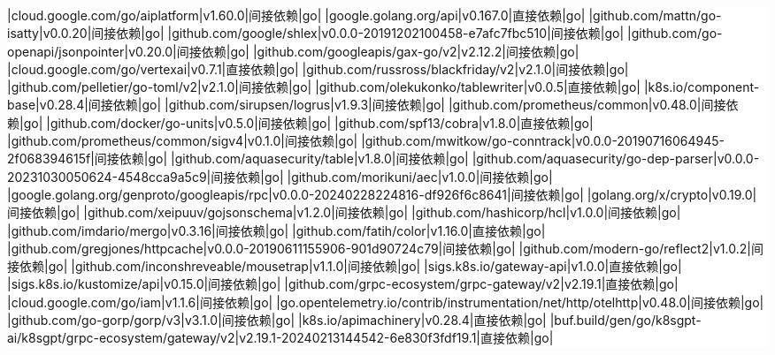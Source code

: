 |cloud.google.com/go/aiplatform|v1.60.0|间接依赖|go|
|google.golang.org/api|v0.167.0|直接依赖|go|
|github.com/mattn/go-isatty|v0.0.20|间接依赖|go|
|github.com/google/shlex|v0.0.0-20191202100458-e7afc7fbc510|间接依赖|go|
|github.com/go-openapi/jsonpointer|v0.20.0|间接依赖|go|
|github.com/googleapis/gax-go/v2|v2.12.2|间接依赖|go|
|cloud.google.com/go/vertexai|v0.7.1|直接依赖|go|
|github.com/russross/blackfriday/v2|v2.1.0|间接依赖|go|
|github.com/pelletier/go-toml/v2|v2.1.0|间接依赖|go|
|github.com/olekukonko/tablewriter|v0.0.5|直接依赖|go|
|k8s.io/component-base|v0.28.4|间接依赖|go|
|github.com/sirupsen/logrus|v1.9.3|间接依赖|go|
|github.com/prometheus/common|v0.48.0|间接依赖|go|
|github.com/docker/go-units|v0.5.0|间接依赖|go|
|github.com/spf13/cobra|v1.8.0|直接依赖|go|
|github.com/prometheus/common/sigv4|v0.1.0|间接依赖|go|
|github.com/mwitkow/go-conntrack|v0.0.0-20190716064945-2f068394615f|间接依赖|go|
|github.com/aquasecurity/table|v1.8.0|间接依赖|go|
|github.com/aquasecurity/go-dep-parser|v0.0.0-20231030050624-4548cca9a5c9|间接依赖|go|
|github.com/morikuni/aec|v1.0.0|间接依赖|go|
|google.golang.org/genproto/googleapis/rpc|v0.0.0-20240228224816-df926f6c8641|间接依赖|go|
|golang.org/x/crypto|v0.19.0|间接依赖|go|
|github.com/xeipuuv/gojsonschema|v1.2.0|间接依赖|go|
|github.com/hashicorp/hcl|v1.0.0|间接依赖|go|
|github.com/imdario/mergo|v0.3.16|间接依赖|go|
|github.com/fatih/color|v1.16.0|直接依赖|go|
|github.com/gregjones/httpcache|v0.0.0-20190611155906-901d90724c79|间接依赖|go|
|github.com/modern-go/reflect2|v1.0.2|间接依赖|go|
|github.com/inconshreveable/mousetrap|v1.1.0|间接依赖|go|
|sigs.k8s.io/gateway-api|v1.0.0|直接依赖|go|
|sigs.k8s.io/kustomize/api|v0.15.0|间接依赖|go|
|github.com/grpc-ecosystem/grpc-gateway/v2|v2.19.1|直接依赖|go|
|cloud.google.com/go/iam|v1.1.6|间接依赖|go|
|go.opentelemetry.io/contrib/instrumentation/net/http/otelhttp|v0.48.0|间接依赖|go|
|github.com/go-gorp/gorp/v3|v3.1.0|间接依赖|go|
|k8s.io/apimachinery|v0.28.4|直接依赖|go|
|buf.build/gen/go/k8sgpt-ai/k8sgpt/grpc-ecosystem/gateway/v2|v2.19.1-20240213144542-6e830f3fdf19.1|直接依赖|go|